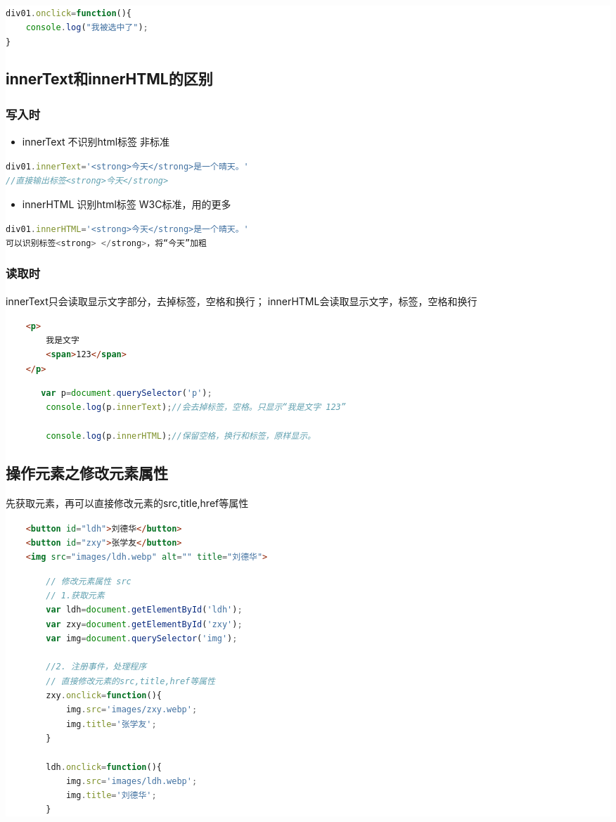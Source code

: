 ```js
div01.onclick=function(){
    console.log("我被选中了");
}
```


## innerText和innerHTML的区别
### 写入时
- innerText 不识别html标签  非标准
```js
div01.innerText='<strong>今天</strong>是一个晴天。'
//直接输出标签<strong>今天</strong>
```
 
- innerHTML 识别html标签 W3C标准，用的更多
```js
div01.innerHTML='<strong>今天</strong>是一个晴天。'
可以识别标签<strong> </strong>，将“今天”加粗
```
### 读取时
innerText只会读取显示文字部分，去掉标签，空格和换行；
innerHTML会读取显示文字，标签，空格和换行
```html
    <p>
        我是文字
        <span>123</span>
    </p>
```

```js
       var p=document.querySelector('p');
        console.log(p.innerText);//会去掉标签，空格。只显示“我是文字 123”

        console.log(p.innerHTML);//保留空格，换行和标签，原样显示。
```


## 操作元素之修改元素属性
先获取元素，再可以直接修改元素的src,title,href等属性
```html
    <button id="ldh">刘德华</button>
    <button id="zxy">张学友</button>
    <img src="images/ldh.webp" alt="" title="刘德华">
```

```js
        // 修改元素属性 src
        // 1.获取元素
        var ldh=document.getElementById('ldh');
        var zxy=document.getElementById('zxy');
        var img=document.querySelector('img');

        //2. 注册事件，处理程序
        // 直接修改元素的src,title,href等属性
        zxy.onclick=function(){
            img.src='images/zxy.webp';
            img.title='张学友';
        }

        ldh.onclick=function(){
            img.src='images/ldh.webp';
            img.title='刘德华';
        }

```